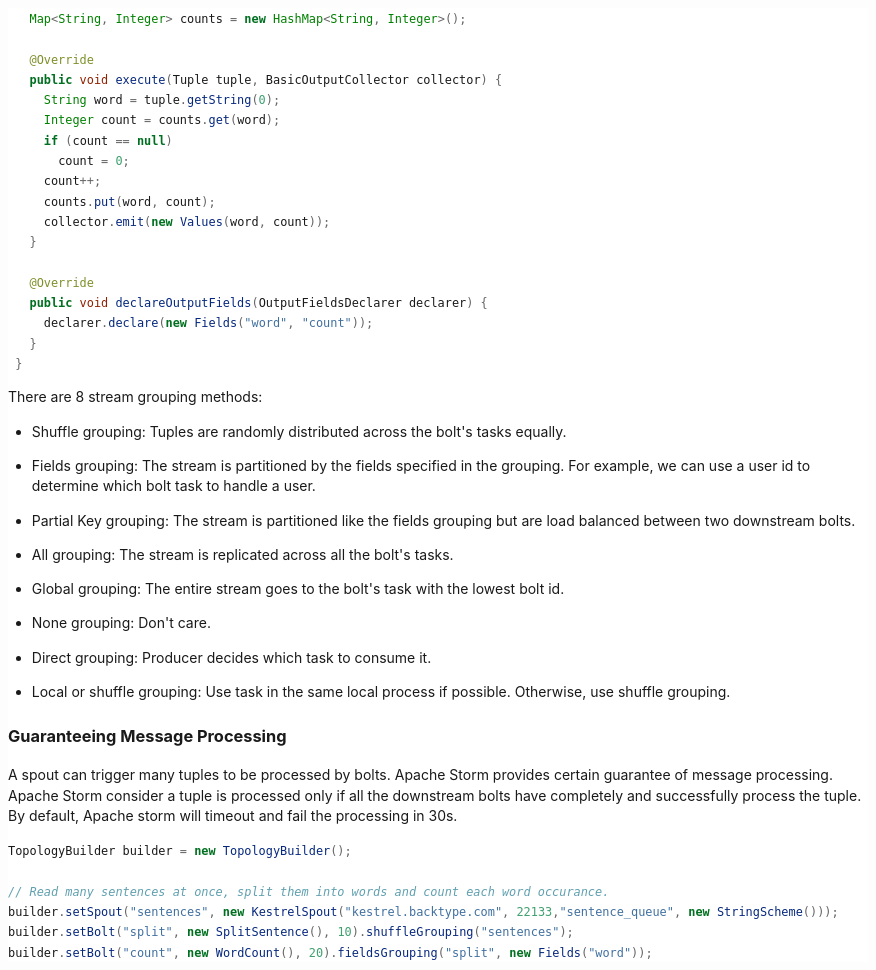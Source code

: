 ```java
   Map<String, Integer> counts = new HashMap<String, Integer>();
 
   @Override
   public void execute(Tuple tuple, BasicOutputCollector collector) {
     String word = tuple.getString(0);
     Integer count = counts.get(word);
     if (count == null)
       count = 0;
     count++;
     counts.put(word, count);
     collector.emit(new Values(word, count));
   }
 
   @Override
   public void declareOutputFields(OutputFieldsDeclarer declarer) {
     declarer.declare(new Fields("word", "count"));
   }
 }
```
 
There are 8 stream grouping methods:

* Shuffle grouping: Tuples are randomly distributed across the bolt's tasks equally.

* Fields grouping: The stream is partitioned by the fields specified in the grouping. For example, we can use a user id to determine which bolt task to handle a user.

* Partial Key grouping: The stream is partitioned like the fields grouping but are load balanced between two downstream bolts.

* All grouping: The stream is replicated across all the bolt's tasks.

* Global grouping: The entire stream goes to the bolt's task with the lowest bolt id.

* None grouping: Don't care.

* Direct grouping: Producer decides which task to consume it.

* Local or shuffle grouping: Use task in the same local process if possible. Otherwise, use shuffle grouping.

### Guaranteeing Message Processing

A spout can trigger many tuples to be processed by bolts. Apache Storm provides certain guarantee of message processing. Apache Storm consider a tuple is processed only if all the downstream bolts have completely and successfully process the tuple.  By default, Apache storm will timeout and fail the processing in 30s.

```java
TopologyBuilder builder = new TopologyBuilder();

// Read many sentences at once, split them into words and count each word occurance.
builder.setSpout("sentences", new KestrelSpout("kestrel.backtype.com", 22133,"sentence_queue", new StringScheme()));
builder.setBolt("split", new SplitSentence(), 10).shuffleGrouping("sentences");
builder.setBolt("count", new WordCount(), 20).fieldsGrouping("split", new Fields("word"));
```
